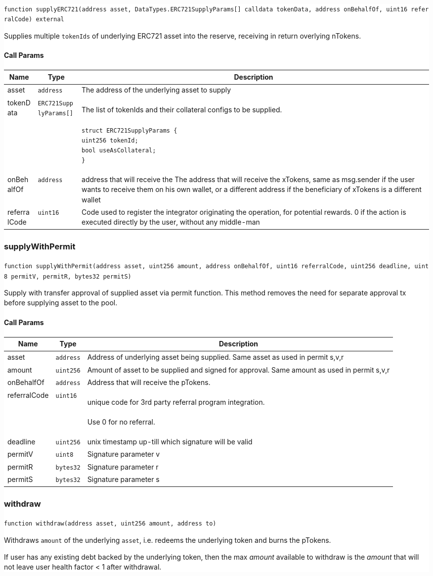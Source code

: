 `function supplyERC721(address asset, DataTypes.ERC721SupplyParams[] calldata tokenData, address onBehalfOf, uint16 referralCode) external`

Supplies multiple `tokenIds` of underlying ERC721 asset into the reserve, receiving in return overlying nTokens.

#### Call Params

| Name         | Type                   | Description                                                                                                                                                                                                                 |
| ------------ | ---------------------- | --------------------------------------------------------------------------------------------------------------------------------------------------------------------------------------------------------------------------- |
| asset        | `address`              | The address of the underlying asset to supply                                                                                                                                                                               |
| tokenData    | `ERC721SupplyParams[]` | <p>The list of tokenIds and their collateral configs to be supplied.<br><br><code>struct ERC721SupplyParams {</code> <br>  <code>uint256 tokenId;</code> <br>  <code>bool useAsCollateral;</code> <br><code>}</code></p>    |
| onBehalfOf   | `address`              | address that will receive the The address that will receive the xTokens, same as msg.sender if the user wants to receive them on his own wallet, or a different address if the beneficiary of xTokens is a different wallet |
| referralCode | `uint16`               | Code used to register the integrator originating the operation, for potential rewards. 0 if the action is executed directly by the user, without any middle-man                                                             |

### supplyWithPermit

`function supplyWithPermit(address asset, uint256 amount, address onBehalfOf, uint16 referralCode, uint256 deadline, uint8 permitV, permitR, bytes32 permitS)`

Supply with transfer approval of supplied asset via permit function. This method removes the need for separate approval tx before supplying asset to the pool.

#### Call Params

| Name         | Type      | Description                                                                                  |
| ------------ | --------- | -------------------------------------------------------------------------------------------- |
| asset        | `address` | Address of underlying asset being supplied. Same asset as used in permit s,v,r               |
| amount       | `uint256` | Amount of asset to be supplied and signed for approval. Same amount as used in permit s,v,r  |
| onBehalfOf   | `address` | Address that will receive the pTokens.                                                       |
| referralCode | `uint16`  | <p>unique code for 3rd party referral program integration.<br><br>Use 0 for no referral.</p> |
| deadline     | `uint256` | unix timestamp up-till which signature will be valid                                         |
| permitV      | `uint8`   | Signature parameter v                                                                        |
| permitR      | `bytes32` | Signature parameter r                                                                        |
| permitS      | `bytes32` | Signature parameter s                                                                        |

### withdraw

`function withdraw(address asset, uint256 amount, address to)`

Withdraws `amount` of the underlying `asset`, i.e. redeems the underlying token and burns the pTokens.

If user has any existing debt backed by the underlying token, then the max _amount_ available to withdraw is the _amount_ that will not leave user health factor < 1 after withdrawal.

